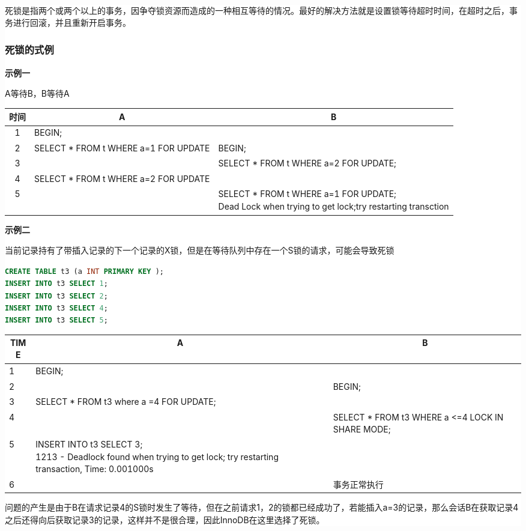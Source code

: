 死锁是指两个或两个以上的事务，因争夺锁资源而造成的一种相互等待的情况。最好的解决方法就是设置锁等待超时时间，在超时之后，事务进行回滚，并且重新开启事务。

### 死锁的式例

**示例一**

A等待B，B等待A

| 时间 | A                                    | B                                                            |
| :--: | ------------------------------------ | ------------------------------------------------------------ |
|  1   | BEGIN;                               |                                                              |
|  2   | SELECT * FROM t WHERE a=1 FOR UPDATE | BEGIN;                                                       |
|  3   |                                      | SELECT * FROM t WHERE a=2 FOR UPDATE;                        |
|  4   | SELECT * FROM t WHERE a=2 FOR UPDATE |                                                              |
|  5   |                                      | SELECT * FROM t WHERE a=1 FOR UPDATE;<br />Dead Lock when trying to get lock;try restarting transction |

**示例二**

当前记录持有了带插入记录的下一个记录的X锁，但是在等待队列中存在一个S锁的请求，可能会导致死锁

```sql
CREATE TABLE t3 (a INT PRIMARY KEY );
INSERT INTO t3 SELECT 1;
INSERT INTO t3 SELECT 2;
INSERT INTO t3 SELECT 4;
INSERT INTO t3 SELECT 5;
```

| TIME | A                                                            | B                                                |
| ---- | ------------------------------------------------------------ | ------------------------------------------------ |
| 1    | BEGIN;                                                       |                                                  |
| 2    |                                                              | BEGIN;                                           |
| 3    | SELECT * FROM t3 where a =4 FOR UPDATE;                      |                                                  |
| 4    |                                                              | SELECT * FROM t3 WHERE a <=4 LOCK IN SHARE MODE; |
| 5    | INSERT INTO t3 SELECT 3;<br />1213 - Deadlock found when trying to get lock; try restarting transaction, Time: 0.001000s |                                                  |
| 6    |                                                              | 事务正常执行                                     |

问题的产生是由于B在请求记录4的S锁时发生了等待，但在之前请求1，2的锁都已经成功了，若能插入a=3的记录，那么会话B在获取记录4之后还得向后获取记录3的记录，这样并不是很合理，因此InnoDB在这里选择了死锁。